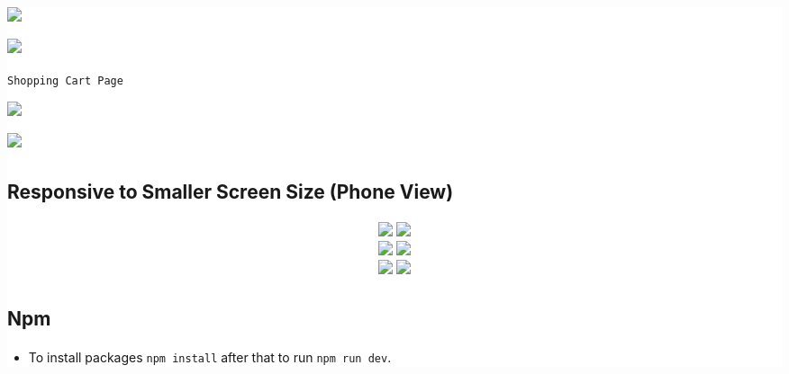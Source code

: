 <img src="https://github.com/ysnhasan1/E-Commerce-App/assets/102024926/a1b0156f-d187-4b53-a341-a46ab5b62d1c"><br />

<img src="https://github.com/ysnhasan1/E-Commerce-App/assets/102024926/5da4d509-34ef-48ca-b513-fe8a6dc43a6c"><br />

`Shopping Cart Page`

<img src="https://github.com/ysnhasan1/E-Commerce-App/assets/102024926/54d69f10-5642-4f48-8c9a-32a66d0e7937"><br />

<img src="https://github.com/ysnhasan1/E-Commerce-App/assets/102024926/3399f9a8-3972-43db-b395-ec2205869704"><br />
</div>

## Responsive to Smaller Screen Size (Phone View)
<div align="center">
<img src="https://github.com/ysnhasan1/E-Commerce-App/assets/102024926/7743dbab-6f79-4556-9563-f19a70a6891c" height="450">

<img src="https://github.com/ysnhasan1/E-Commerce-App/assets/102024926/cd0f300b-e0ad-4bdb-a661-e7be1a47f01e" height="450">

</br> 

<img src="https://github.com/ysnhasan1/E-Commerce-App/assets/102024926/be6c6b3c-f461-458d-80d2-44769b0fbbc5" height="450">

<img src="https://github.com/ysnhasan1/E-Commerce-App/assets/102024926/0156c640-be69-48f4-9f0c-b827e5bfd53a" height="450">

</br> 

<img src="https://github.com/ysnhasan1/E-Commerce-App/assets/102024926/50f2bc33-5764-4e13-b6d4-eab3c0b87a3f" height="450">

<img src="https://github.com/ysnhasan1/E-Commerce-App/assets/102024926/475cd1e8-af8e-4bad-b9d9-23aa819ea991" height="450">
</div>

## Npm
* To install packages `npm install` after that to run `npm run dev`.
